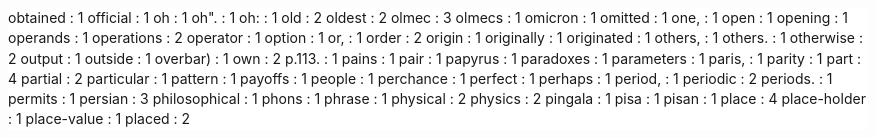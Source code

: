 obtained : 1
official : 1
oh : 1
oh". : 1
oh: : 1
old : 2
oldest : 2
olmec : 3
olmecs : 1
omicron : 1
omitted : 1
one, : 1
open : 1
opening : 1
operands : 1
operations : 2
operator : 1
option : 1
or, : 1
order : 2
origin : 1
originally : 1
originated : 1
others, : 1
others. : 1
otherwise : 2
output : 1
outside : 1
overbar) : 1
own : 2
p.113. : 1
pains : 1
pair : 1
papyrus : 1
paradoxes : 1
parameters : 1
paris, : 1
parity : 1
part : 4
partial : 2
particular : 1
pattern : 1
payoffs : 1
people : 1
perchance : 1
perfect : 1
perhaps : 1
period, : 1
periodic : 2
periods. : 1
permits : 1
persian : 3
philosophical : 1
phons : 1
phrase : 1
physical : 2
physics : 2
pingala : 1
pisa : 1
pisan : 1
place : 4
place-holder : 1
place-value : 1
placed : 2